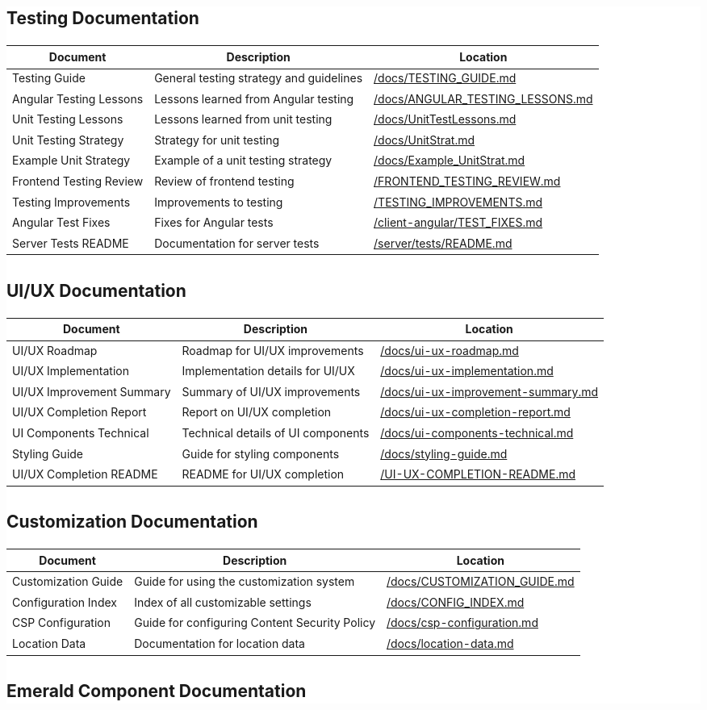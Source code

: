 ## Testing Documentation

| Document                | Description                             | Location                                                             |
| ----------------------- | --------------------------------------- | -------------------------------------------------------------------- |
| Testing Guide           | General testing strategy and guidelines | [/docs/TESTING_GUIDE.md](/docs/TESTING_GUIDE.md)                     |
| Angular Testing Lessons | Lessons learned from Angular testing    | [/docs/ANGULAR_TESTING_LESSONS.md](/docs/ANGULAR_TESTING_LESSONS.md) |
| Unit Testing Lessons    | Lessons learned from unit testing       | [/docs/UnitTestLessons.md](/docs/UnitTestLessons.md)                 |
| Unit Testing Strategy   | Strategy for unit testing               | [/docs/UnitStrat.md](/docs/UnitStrat.md)                             |
| Example Unit Strategy   | Example of a unit testing strategy      | [/docs/Example_UnitStrat.md](/docs/Example_UnitStrat.md)             |
| Frontend Testing Review | Review of frontend testing              | [/FRONTEND_TESTING_REVIEW.md](/FRONTEND_TESTING_REVIEW.md)           |
| Testing Improvements    | Improvements to testing                 | [/TESTING_IMPROVEMENTS.md](/TESTING_IMPROVEMENTS.md)                 |
| Angular Test Fixes      | Fixes for Angular tests                 | [/client-angular/TEST_FIXES.md](/client-angular/TEST_FIXES.md)       |
| Server Tests README     | Documentation for server tests          | [/server/tests/README.md](/server/tests/README.md)                   |

## UI/UX Documentation

| Document                  | Description                        | Location                                                                 |
| ------------------------- | ---------------------------------- | ------------------------------------------------------------------------ |
| UI/UX Roadmap             | Roadmap for UI/UX improvements     | [/docs/ui-ux-roadmap.md](/docs/ui-ux-roadmap.md)                         |
| UI/UX Implementation      | Implementation details for UI/UX   | [/docs/ui-ux-implementation.md](/docs/ui-ux-implementation.md)           |
| UI/UX Improvement Summary | Summary of UI/UX improvements      | [/docs/ui-ux-improvement-summary.md](/docs/ui-ux-improvement-summary.md) |
| UI/UX Completion Report   | Report on UI/UX completion         | [/docs/ui-ux-completion-report.md](/docs/ui-ux-completion-report.md)     |
| UI Components Technical   | Technical details of UI components | [/docs/ui-components-technical.md](/docs/ui-components-technical.md)     |
| Styling Guide             | Guide for styling components       | [/docs/styling-guide.md](/docs/styling-guide.md)                         |
| UI/UX Completion README   | README for UI/UX completion        | [/UI-UX-COMPLETION-README.md](/UI-UX-COMPLETION-README.md)               |

## Customization Documentation

| Document            | Description                                   | Location                                                     |
| ------------------- | --------------------------------------------- | ------------------------------------------------------------ |
| Customization Guide | Guide for using the customization system      | [/docs/CUSTOMIZATION_GUIDE.md](/docs/CUSTOMIZATION_GUIDE.md) |
| Configuration Index | Index of all customizable settings            | [/docs/CONFIG_INDEX.md](/docs/CONFIG_INDEX.md)               |
| CSP Configuration   | Guide for configuring Content Security Policy | [/docs/csp-configuration.md](/docs/csp-configuration.md)     |
| Location Data       | Documentation for location data               | [/docs/location-data.md](/docs/location-data.md)             |

## Emerald Component Documentation
